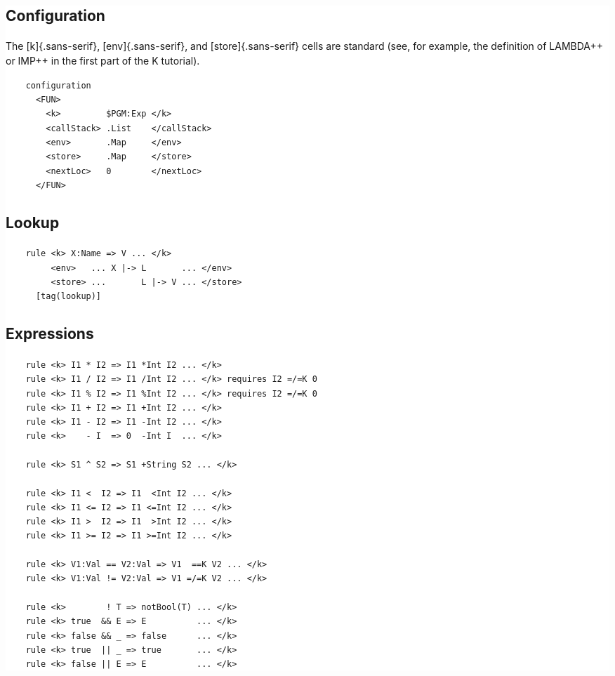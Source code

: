 Configuration
-------------

The [k]{.sans-serif}, [env]{.sans-serif}, and [store]{.sans-serif} cells
are standard (see, for example, the definition of LAMBDA++ or IMP++ in
the first part of the K tutorial).

```k
    configuration
      <FUN>
        <k>         $PGM:Exp </k>
        <callStack> .List    </callStack>
        <env>       .Map     </env>
        <store>     .Map     </store>
        <nextLoc>   0        </nextLoc>
      </FUN>
```

Lookup
------

```k
    rule <k> X:Name => V ... </k>
         <env>   ... X |-> L       ... </env>
         <store> ...       L |-> V ... </store>
      [tag(lookup)]
```

Expressions
-----------

```k
    rule <k> I1 * I2 => I1 *Int I2 ... </k>
    rule <k> I1 / I2 => I1 /Int I2 ... </k> requires I2 =/=K 0
    rule <k> I1 % I2 => I1 %Int I2 ... </k> requires I2 =/=K 0
    rule <k> I1 + I2 => I1 +Int I2 ... </k>
    rule <k> I1 - I2 => I1 -Int I2 ... </k>
    rule <k>    - I  => 0  -Int I  ... </k>

    rule <k> S1 ^ S2 => S1 +String S2 ... </k>

    rule <k> I1 <  I2 => I1  <Int I2 ... </k>
    rule <k> I1 <= I2 => I1 <=Int I2 ... </k>
    rule <k> I1 >  I2 => I1  >Int I2 ... </k>
    rule <k> I1 >= I2 => I1 >=Int I2 ... </k>

    rule <k> V1:Val == V2:Val => V1  ==K V2 ... </k>
    rule <k> V1:Val != V2:Val => V1 =/=K V2 ... </k>

    rule <k>        ! T => notBool(T) ... </k>
    rule <k> true  && E => E          ... </k>
    rule <k> false && _ => false      ... </k>
    rule <k> true  || _ => true       ... </k>
    rule <k> false || E => E          ... </k>
```
